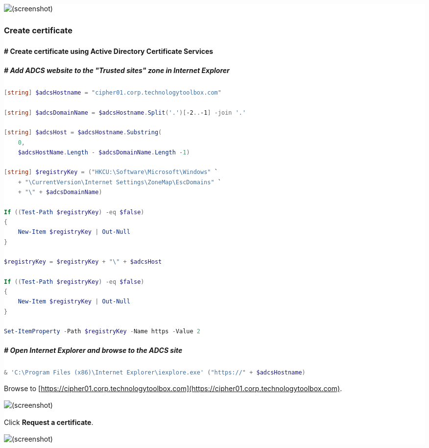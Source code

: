 ![(screenshot)](https://assets.technologytoolbox.com/screenshots/E4/E02A55E7ACC554D4E81D03C4E1B18CEFBC0F1CE4.png)

### Create certificate

#### # Create certificate using Active Directory Certificate Services

##### # Add ADCS website to the "Trusted sites" zone in Internet Explorer

```PowerShell
[string] $adcsHostname = "cipher01.corp.technologytoolbox.com"

[string] $adcsDomainName = $adcsHostname.Split('.')[-2..-1] -join '.'

[string] $adcsHost = $adcsHostname.Substring(
    0,
    $adcsHostName.Length - $adcsDomainName.Length -1)

[string] $registryKey = ("HKCU:\Software\Microsoft\Windows" `
    + "\CurrentVersion\Internet Settings\ZoneMap\EscDomains" `
    + "\" + $adcsDomainName)

If ((Test-Path $registryKey) -eq $false)
{
    New-Item $registryKey | Out-Null
}

$registryKey = $registryKey + "\" + $adcsHost

If ((Test-Path $registryKey) -eq $false)
{
    New-Item $registryKey | Out-Null
}

Set-ItemProperty -Path $registryKey -Name https -Value 2
```

##### # Open Internet Explorer and browse to the ADCS site

```PowerShell
& 'C:\Program Files (x86)\Internet Explorer\iexplore.exe' ("https://" + $adcsHostname)
```

Browse to [https://cipher01.corp.technologytoolbox.com](https://cipher01.corp.technologytoolbox.com).

![(screenshot)](https://assets.technologytoolbox.com/screenshots/10/6F890F12858D8A278B214CC8082EFEB48E583510.png)

Click **Request a certificate**.

![(screenshot)](https://assets.technologytoolbox.com/screenshots/B2/F2C70E2873CA5FBC949F4E308B4863EBC084D8B2.png)
